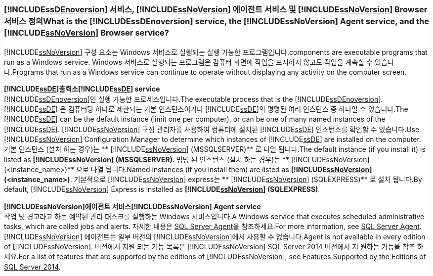 ###  <a name="what-is-the-ssdenoversion-service-the-ssnoversion-agent-service-and-the-ssnoversion-browser-service"></a><a name="Services"></a><span data-ttu-id="a9119-115">[!INCLUDE[ssDEnoversion](../../includes/ssdenoversion-md.md)] 서비스, [!INCLUDE[ssNoVersion](../../includes/ssnoversion-md.md)] 에이전트 서비스 및 [!INCLUDE[ssNoVersion](../../includes/ssnoversion-md.md)] Browser 서비스 정의</span><span class="sxs-lookup"><span data-stu-id="a9119-115">What is the [!INCLUDE[ssDEnoversion](../../includes/ssdenoversion-md.md)] service, the [!INCLUDE[ssNoVersion](../../includes/ssnoversion-md.md)] Agent service, and the [!INCLUDE[ssNoVersion](../../includes/ssnoversion-md.md)] Browser service?</span></span>  
 [!INCLUDE[ssNoVersion](../../includes/ssnoversion-md.md)] <span data-ttu-id="a9119-116">구성 요소는 Windows 서비스로 실행되는 실행 가능한 프로그램입니다.</span><span class="sxs-lookup"><span data-stu-id="a9119-116">components are executable programs that run as a Windows service.</span></span> <span data-ttu-id="a9119-117">Windows 서비스로 실행되는 프로그램은 컴퓨터 화면에 작업을 표시하지 않고도 작업을 계속할 수 있습니다.</span><span class="sxs-lookup"><span data-stu-id="a9119-117">Programs that run as a Windows service can continue to operate without displaying any activity on the computer screen.</span></span>  
  
 <span data-ttu-id="a9119-118">**[!INCLUDE[ssDE](../../includes/ssde-md.md)]출력소**</span><span class="sxs-lookup"><span data-stu-id="a9119-118">**[!INCLUDE[ssDE](../../includes/ssde-md.md)] service**</span></span>  
 <span data-ttu-id="a9119-119">[!INCLUDE[ssDEnoversion](../../includes/ssdenoversion-md.md)]인 실행 가능한 프로세스입니다.</span><span class="sxs-lookup"><span data-stu-id="a9119-119">The executable process that is the [!INCLUDE[ssDEnoversion](../../includes/ssdenoversion-md.md)].</span></span> <span data-ttu-id="a9119-120">[!INCLUDE[ssDE](../../includes/ssde-md.md)] 은 컴퓨터당 하나로 제한되는 기본 인스턴스이거나 [!INCLUDE[ssDE](../../includes/ssde-md.md)]의 명명된 여러 인스턴스 중 하나일 수 있습니다.</span><span class="sxs-lookup"><span data-stu-id="a9119-120">The [!INCLUDE[ssDE](../../includes/ssde-md.md)] can be the default instance (limit one per computer), or can be one of many named instances of the [!INCLUDE[ssDE](../../includes/ssde-md.md)].</span></span> <span data-ttu-id="a9119-121">[!INCLUDE[ssNoVersion](../../includes/ssnoversion-md.md)] 구성 관리자를 사용하여 컴퓨터에 설치된 [!INCLUDE[ssDE](../../includes/ssde-md.md)] 인스턴스를 확인할 수 있습니다.</span><span class="sxs-lookup"><span data-stu-id="a9119-121">Use [!INCLUDE[ssNoVersion](../../includes/ssnoversion-md.md)] Configuration Manager to determine which instances of [!INCLUDE[ssDE](../../includes/ssde-md.md)] are installed on the computer.</span></span> <span data-ttu-id="a9119-122">기본 인스턴스 (설치 하는 경우)는 \*\* [!INCLUDE[ssNoVersion](../../includes/ssnoversion-md.md)] (MSSQLSERVER)\*\* 로 나열 됩니다.</span><span class="sxs-lookup"><span data-stu-id="a9119-122">The default instance (if you install it) is listed as **[!INCLUDE[ssNoVersion](../../includes/ssnoversion-md.md)] (MSSQLSERVER)**.</span></span> <span data-ttu-id="a9119-123">명명 된 인스턴스 (설치 하는 경우)는 \*\* [!INCLUDE[ssNoVersion](../../includes/ssnoversion-md.md)] (<instance_name>)\*\* 으로 나열 됩니다.</span><span class="sxs-lookup"><span data-stu-id="a9119-123">Named instances (if you install them) are listed as **[!INCLUDE[ssNoVersion](../../includes/ssnoversion-md.md)] (<instance_name>)**.</span></span> <span data-ttu-id="a9119-124">기본적으로 [!INCLUDE[ssNoVersion](../../includes/ssnoversion-md.md)] express는 \*\* [!INCLUDE[ssNoVersion](../../includes/ssnoversion-md.md)] (SQLEXPRESS)\*\* 로 설치 됩니다.</span><span class="sxs-lookup"><span data-stu-id="a9119-124">By default, [!INCLUDE[ssNoVersion](../../includes/ssnoversion-md.md)] Express is installed as **[!INCLUDE[ssNoVersion](../../includes/ssnoversion-md.md)] (SQLEXPRESS)**.</span></span>  
  
 <span data-ttu-id="a9119-125">**[!INCLUDE[ssNoVersion](../../includes/ssnoversion-md.md)]에이전트 서비스**</span><span class="sxs-lookup"><span data-stu-id="a9119-125">**[!INCLUDE[ssNoVersion](../../includes/ssnoversion-md.md)] Agent service**</span></span>  
 <span data-ttu-id="a9119-126">작업 및 경고라고 하는 예약된 관리 태스크를 실행하는 Windows 서비스입니다.</span><span class="sxs-lookup"><span data-stu-id="a9119-126">A Windows service that executes scheduled administrative tasks, which are called jobs and alerts.</span></span> <span data-ttu-id="a9119-127">자세한 내용은 [SQL Server Agent](../../ssms/agent/sql-server-agent.md)을 참조하세요.</span><span class="sxs-lookup"><span data-stu-id="a9119-127">For more information, see [SQL Server Agent](../../ssms/agent/sql-server-agent.md).</span></span> [!INCLUDE[ssNoVersion](../../includes/ssnoversion-md.md)] <span data-ttu-id="a9119-128">에이전트는 일부 버전의 [!INCLUDE[ssNoVersion](../../includes/ssnoversion-md.md)]에서 사용할 수 없습니다.</span><span class="sxs-lookup"><span data-stu-id="a9119-128">Agent is not available in every edition of [!INCLUDE[ssNoVersion](../../includes/ssnoversion-md.md)].</span></span> <span data-ttu-id="a9119-129">버전에서 지원 되는 기능 목록은 [!INCLUDE[ssNoVersion](../../includes/ssnoversion-md.md)] [SQL Server 2014 버전에서 지 원하는 기능](../../getting-started/features-supported-by-the-editions-of-sql-server-2014.md)을 참조 하세요.</span><span class="sxs-lookup"><span data-stu-id="a9119-129">For a list of features that are supported by the editions of [!INCLUDE[ssNoVersion](../../includes/ssnoversion-md.md)], see [Features Supported by the Editions of SQL Server 2014](../../getting-started/features-supported-by-the-editions-of-sql-server-2014.md).</span></span>  